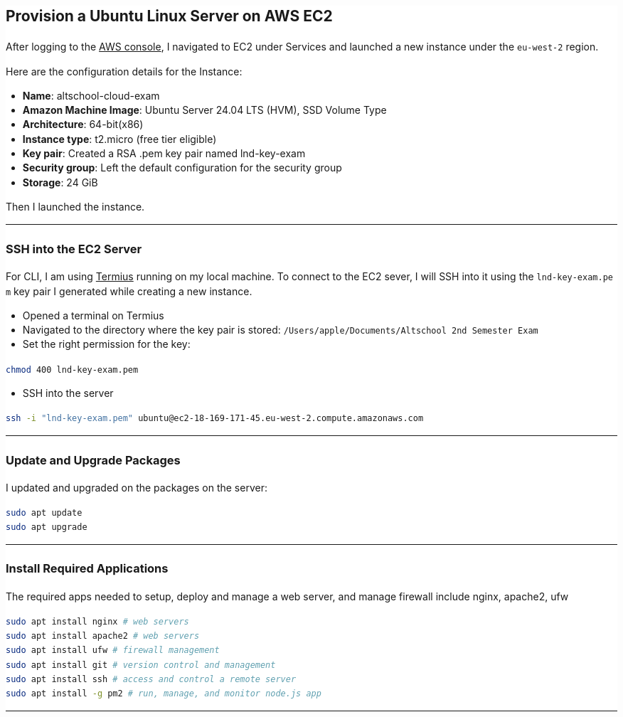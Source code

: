 
## Provision a Ubuntu Linux Server on AWS EC2
After logging to the [AWS console](https://console.aws.amazon.com), I navigated to EC2 under Services and launched a new instance under the `eu-west-2` region.

Here are the configuration details for the Instance:
- **Name**: altschool-cloud-exam
- **Amazon Machine Image**: Ubuntu Server 24.04 LTS (HVM), SSD Volume Type 
- **Architecture**: 64-bit(x86)
- **Instance type**: t2.micro (free tier eligible)
- **Key pair**: Created a RSA .pem key pair named lnd-key-exam
- **Security group**: Left the default configuration for the security group
- **Storage**: 24 GiB

Then I launched the instance.

---

### SSH into the EC2 Server
For CLI, I am using [Termius](https://termius.com/) running on my local machine. To connect to the EC2 sever, I will SSH into it using the `lnd-key-exam.pem` key pair I generated while creating a new instance.
- Opened a terminal on Termius
- Navigated to the directory where the key pair is stored: `/Users/apple/Documents/Altschool 2nd Semester Exam`
- Set the right permission for the key:
```bash
chmod 400 lnd-key-exam.pem
```
- SSH into the server
```bash
ssh -i "lnd-key-exam.pem" ubuntu@ec2-18-169-171-45.eu-west-2.compute.amazonaws.com
```

---

### Update and Upgrade Packages
I updated and upgraded on the packages on the server:
```bash
sudo apt update
sudo apt upgrade
```

---

### Install Required Applications
The required apps needed to setup, deploy and manage a web server, and manage firewall include nginx, apache2, ufw
```bash
sudo apt install nginx # web servers
sudo apt install apache2 # web servers
sudo apt install ufw # firewall management
sudo apt install git # version control and management
sudo apt install ssh # access and control a remote server
sudo apt install -g pm2 # run, manage, and monitor node.js app
```

---